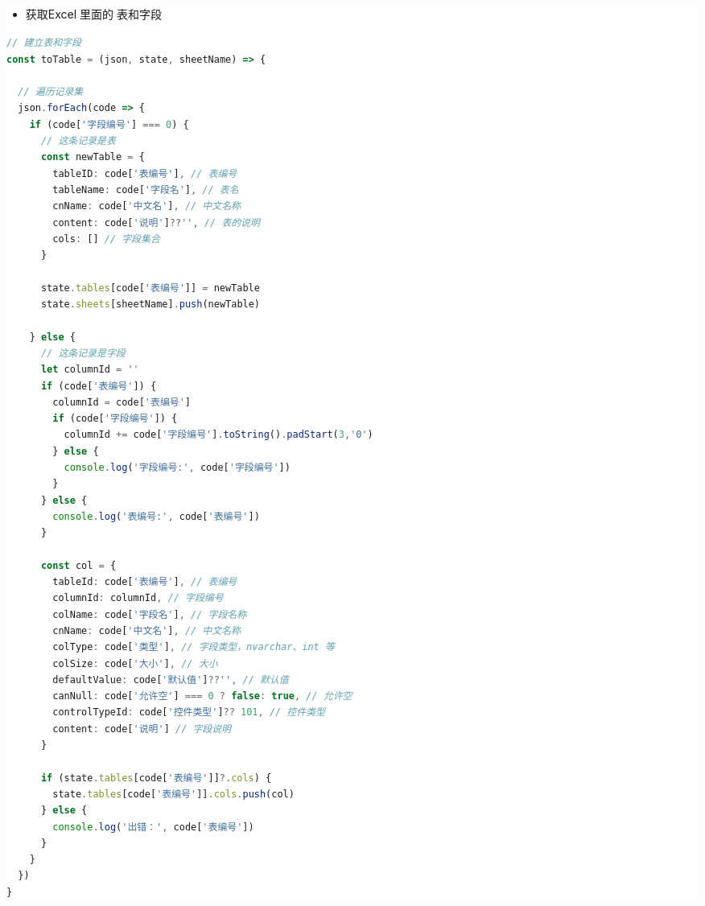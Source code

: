 * 获取Excel 里面的 表和字段

```ts
// 建立表和字段
const toTable = (json, state, sheetName) => {

  // 遍历记录集
  json.forEach(code => {
    if (code['字段编号'] === 0) {
      // 这条记录是表
      const newTable = {
        tableID: code['表编号'], // 表编号
        tableName: code['字段名'], // 表名
        cnName: code['中文名'], // 中文名称
        content: code['说明']??'', // 表的说明
        cols: [] // 字段集合
      }

      state.tables[code['表编号']] = newTable
      state.sheets[sheetName].push(newTable)

    } else {
      // 这条记录是字段
      let columnId = ''
      if (code['表编号']) {
        columnId = code['表编号']
        if (code['字段编号']) {
          columnId += code['字段编号'].toString().padStart(3,'0')
        } else {
          console.log('字段编号:', code['字段编号'])
        }
      } else {
        console.log('表编号:', code['表编号'])
      }

      const col = { 
        tableId: code['表编号'], // 表编号
        columnId: columnId, // 字段编号
        colName: code['字段名'], // 字段名称
        cnName: code['中文名'], // 中文名称
        colType: code['类型'], // 字段类型，nvarchar、int 等
        colSize: code['大小'], // 大小
        defaultValue: code['默认值']??'', // 默认值
        canNull: code['允许空'] === 0 ? false: true, // 允许空
        controlTypeId: code['控件类型']?? 101, // 控件类型
        content: code['说明'] // 字段说明
      }
      
      if (state.tables[code['表编号']]?.cols) {
        state.tables[code['表编号']].cols.push(col)
      } else {
        console.log('出错：', code['表编号'])
      }
    }
  })
}
```


  [sheetName: string]: Array<ITable>